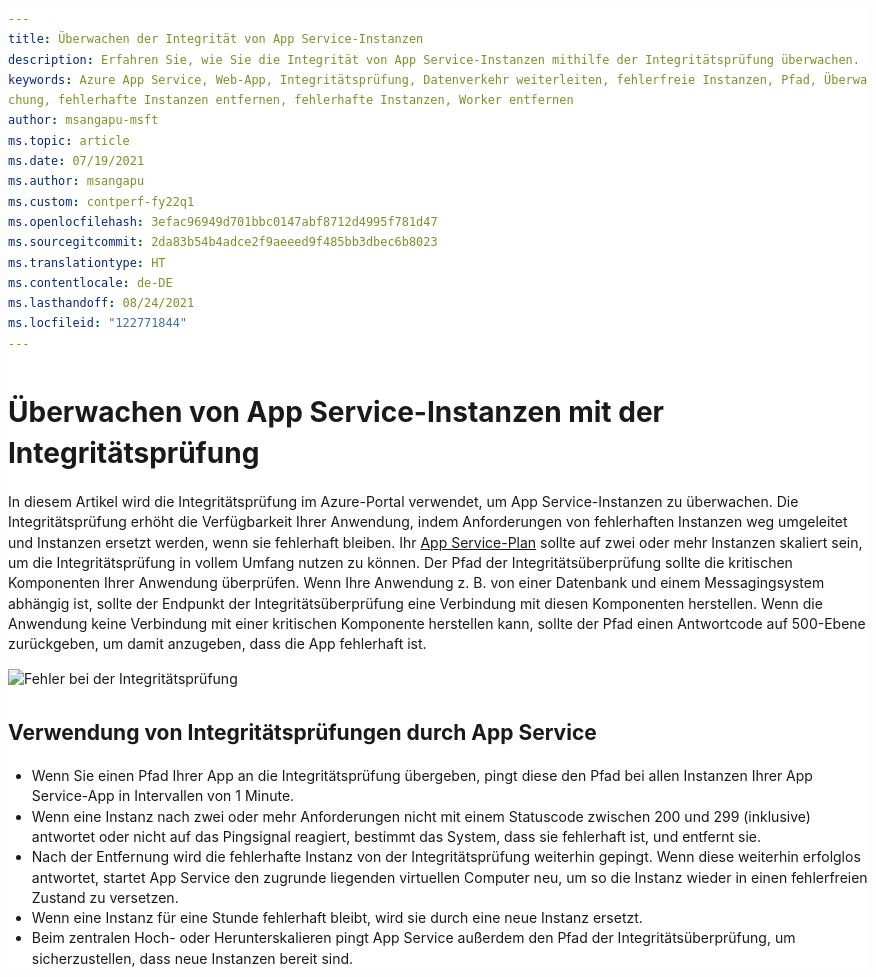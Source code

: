 ```yaml
---
title: Überwachen der Integrität von App Service-Instanzen
description: Erfahren Sie, wie Sie die Integrität von App Service-Instanzen mithilfe der Integritätsprüfung überwachen.
keywords: Azure App Service, Web-App, Integritätsprüfung, Datenverkehr weiterleiten, fehlerfreie Instanzen, Pfad, Überwachung, fehlerhafte Instanzen entfernen, fehlerhafte Instanzen, Worker entfernen
author: msangapu-msft
ms.topic: article
ms.date: 07/19/2021
ms.author: msangapu
ms.custom: contperf-fy22q1
ms.openlocfilehash: 3efac96949d701bbc0147abf8712d4995f781d47
ms.sourcegitcommit: 2da83b54b4adce2f9aeeed9f485bb3dbec6b8023
ms.translationtype: HT
ms.contentlocale: de-DE
ms.lasthandoff: 08/24/2021
ms.locfileid: "122771844"
---
```

# <a name="monitor-app-service-instances-using-health-check"></a>Überwachen von App Service-Instanzen mit der Integritätsprüfung

In diesem Artikel wird die Integritätsprüfung im Azure-Portal verwendet, um App Service-Instanzen zu überwachen. Die Integritätsprüfung erhöht die Verfügbarkeit Ihrer Anwendung, indem Anforderungen von fehlerhaften Instanzen weg umgeleitet und Instanzen ersetzt werden, wenn sie fehlerhaft bleiben. Ihr [App Service-Plan](./overview-hosting-plans.md) sollte auf zwei oder mehr Instanzen skaliert sein, um die Integritätsprüfung in vollem Umfang nutzen zu können. Der Pfad der Integritätsüberprüfung sollte die kritischen Komponenten Ihrer Anwendung überprüfen. Wenn Ihre Anwendung z. B. von einer Datenbank und einem Messagingsystem abhängig ist, sollte der Endpunkt der Integritätsüberprüfung eine Verbindung mit diesen Komponenten herstellen. Wenn die Anwendung keine Verbindung mit einer kritischen Komponente herstellen kann, sollte der Pfad einen Antwortcode auf 500-Ebene zurückgeben, um damit anzugeben, dass die App fehlerhaft ist.

![Fehler bei der Integritätsprüfung][1]

## <a name="what-app-service-does-with-health-checks"></a>Verwendung von Integritätsprüfungen durch App Service

- Wenn Sie einen Pfad Ihrer App an die Integritätsprüfung übergeben, pingt diese den Pfad bei allen Instanzen Ihrer App Service-App in Intervallen von 1 Minute.
- Wenn eine Instanz nach zwei oder mehr Anforderungen nicht mit einem Statuscode zwischen 200 und 299 (inklusive) antwortet oder nicht auf das Pingsignal reagiert, bestimmt das System, dass sie fehlerhaft ist, und entfernt sie.
- Nach der Entfernung wird die fehlerhafte Instanz von der Integritätsprüfung weiterhin gepingt. Wenn diese weiterhin erfolglos antwortet, startet App Service den zugrunde liegenden virtuellen Computer neu, um so die Instanz wieder in einen fehlerfreien Zustand zu versetzen.
- Wenn eine Instanz für eine Stunde fehlerhaft bleibt, wird sie durch eine neue Instanz ersetzt.
- Beim zentralen Hoch- oder Herunterskalieren pingt App Service außerdem den Pfad der Integritätsüberprüfung, um sicherzustellen, dass neue Instanzen bereit sind.


[1]: ./media/app-service-monitor-instances-health-check/health-check-diagram.png
[2]: ./media/app-service-monitor-instances-health-check/health-check-multi-app-diagram.png
[3]: ./media/app-service-monitor-instances-health-check/azure-portal-navigation-health-check.png